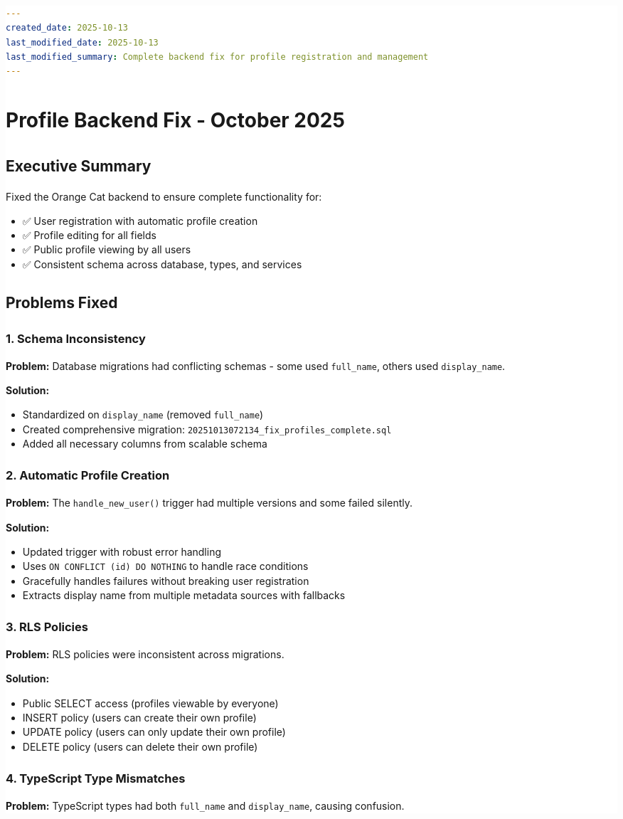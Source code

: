 ```yaml
---
created_date: 2025-10-13
last_modified_date: 2025-10-13
last_modified_summary: Complete backend fix for profile registration and management
---
```


# Profile Backend Fix - October 2025

## Executive Summary

Fixed the Orange Cat backend to ensure complete functionality for:
- ✅ User registration with automatic profile creation
- ✅ Profile editing for all fields
- ✅ Public profile viewing by all users
- ✅ Consistent schema across database, types, and services

## Problems Fixed

### 1. Schema Inconsistency
**Problem:** Database migrations had conflicting schemas - some used `full_name`, others used `display_name`.

**Solution:** 
- Standardized on `display_name` (removed `full_name`)
- Created comprehensive migration: `20251013072134_fix_profiles_complete.sql`
- Added all necessary columns from scalable schema

### 2. Automatic Profile Creation
**Problem:** The `handle_new_user()` trigger had multiple versions and some failed silently.

**Solution:**
- Updated trigger with robust error handling
- Uses `ON CONFLICT (id) DO NOTHING` to handle race conditions
- Gracefully handles failures without breaking user registration
- Extracts display name from multiple metadata sources with fallbacks

### 3. RLS Policies
**Problem:** RLS policies were inconsistent across migrations.

**Solution:**
- Public SELECT access (profiles viewable by everyone)
- INSERT policy (users can create their own profile)
- UPDATE policy (users can only update their own profile)
- DELETE policy (users can delete their own profile)

### 4. TypeScript Type Mismatches
**Problem:** TypeScript types had both `full_name` and `display_name`, causing confusion.
